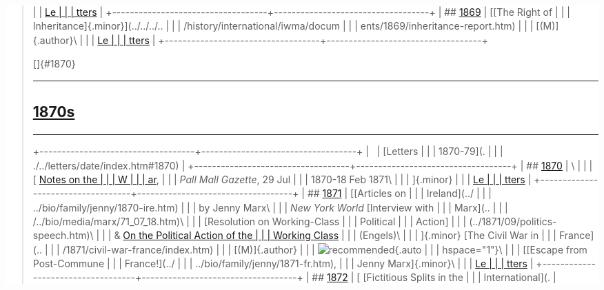 > |                                   | [Le                               |
> |                                   | tters](../1868/letters/index.htm) |
> +-----------------------------------+-----------------------------------+
> | ## [1869](../1869/index.htm)      | [[The Right of                    |
> |                                   | Inheritance]{.minor}](../../../.. |
> |                                   | /history/international/iwma/docum |
> |                                   | ents/1869/inheritance-report.htm) |
> |                                   | [(M)]{.author}\                   |
> |                                   | [Le                               |
> |                                   | tters](../1869/letters/index.htm) |
> +-----------------------------------+-----------------------------------+
>
> []{#1870}
>
> ------------------------------------------------------------------------
>
> ## [1870s](1870s.htm)
>
> ------------------------------------------------------------------------
>
> +-----------------------------------+-----------------------------------+
> |                                   | [Letters                          |
> |                                   | 1870-79](.                        |
> |                                   | ./../letters/date/index.htm#1870) |
> +-----------------------------------+-----------------------------------+
> | ## [1870](../1870/index.htm)      | \                                 |
> |                                   | [ [Notes on the                   |
> |                                   | W                                 |
> |                                   | ar](../1870/notes-war/index.htm), |
> |                                   | *Pall Mall Gazette*, 29 Jul       |
> |                                   | 1870-18 Feb 1871\                 |
> |                                   | ]{.minor}                         |
> |                                   | [Le                               |
> |                                   | tters](../1870/letters/index.htm) |
> +-----------------------------------+-----------------------------------+
> | ## [1871](../1871/index.htm)      | [[Articles on                     |
> |                                   | Ireland](../                      |
> |                                   | ../bio/family/jenny/1870-ire.htm) |
> |                                   | by Jenny Marx\                    |
> |                                   | *New York World* [Interview with  |
> |                                   | Marx](..                          |
> |                                   | /../bio/media/marx/71_07_18.htm)\ |
> |                                   | [Resolution on Working-Class      |
> |                                   | Political                         |
> |                                   | Action]                           |
> |                                   | (../1871/09/politics-speech.htm)\ |
> |                                   | & [On the Political Action of the |
> |                                   | Working Class](../1871/09/21.htm) |
> |                                   | (Engels)\                         |
> |                                   | ]{.minor} [The Civil War in       |
> |                                   | France](..                        |
> |                                   | /1871/civil-war-france/index.htm) |
> |                                   | [(M)]{.author}                    |
> |                                   | ![recommended](rd_star.gif){.auto |
> |                                   | hspace="1"}\                      |
> |                                   | [[Escape from Post-Commune        |
> |                                   | France!](../                      |
> |                                   | ../bio/family/jenny/1871-fr.htm), |
> |                                   | Jenny Marx]{.minor}\              |
> |                                   | [Le                               |
> |                                   | tters](../1871/letters/index.htm) |
> +-----------------------------------+-----------------------------------+
> | ## [1872](../1872/index.htm)      | [ [Fictitious Splits in the       |
> |                                   | International](.                  |